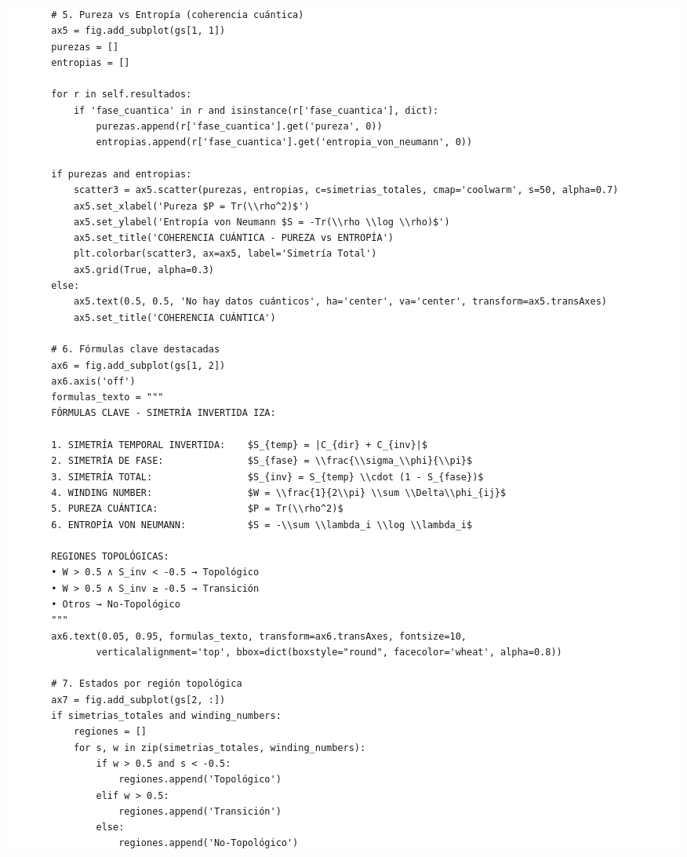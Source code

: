             # 5. Pureza vs Entropía (coherencia cuántica)
            ax5 = fig.add_subplot(gs[1, 1])
            purezas = []
            entropias = []
            
            for r in self.resultados:
                if 'fase_cuantica' in r and isinstance(r['fase_cuantica'], dict):
                    purezas.append(r['fase_cuantica'].get('pureza', 0))
                    entropias.append(r['fase_cuantica'].get('entropia_von_neumann', 0))
            
            if purezas and entropias:
                scatter3 = ax5.scatter(purezas, entropias, c=simetrias_totales, cmap='coolwarm', s=50, alpha=0.7)
                ax5.set_xlabel('Pureza $P = Tr(\\rho^2)$')
                ax5.set_ylabel('Entropía von Neumann $S = -Tr(\\rho \\log \\rho)$')
                ax5.set_title('COHERENCIA CUÁNTICA - PUREZA vs ENTROPÍA')
                plt.colorbar(scatter3, ax=ax5, label='Simetría Total')
                ax5.grid(True, alpha=0.3)
            else:
                ax5.text(0.5, 0.5, 'No hay datos cuánticos', ha='center', va='center', transform=ax5.transAxes)
                ax5.set_title('COHERENCIA CUÁNTICA')
            
            # 6. Fórmulas clave destacadas
            ax6 = fig.add_subplot(gs[1, 2])
            ax6.axis('off')
            formulas_texto = """
            FÓRMULAS CLAVE - SIMETRÍA INVERTIDA IZA:

            1. SIMETRÍA TEMPORAL INVERTIDA:    $S_{temp} = |C_{dir} + C_{inv}|$
            2. SIMETRÍA DE FASE:               $S_{fase} = \\frac{\\sigma_\\phi}{\\pi}$
            3. SIMETRÍA TOTAL:                 $S_{inv} = S_{temp} \\cdot (1 - S_{fase})$
            4. WINDING NUMBER:                 $W = \\frac{1}{2\\pi} \\sum \\Delta\\phi_{ij}$
            5. PUREZA CUÁNTICA:                $P = Tr(\\rho^2)$
            6. ENTROPÍA VON NEUMANN:           $S = -\\sum \\lambda_i \\log \\lambda_i$

            REGIONES TOPOLÓGICAS:
            • W > 0.5 ∧ S_inv < -0.5 → Topológico
            • W > 0.5 ∧ S_inv ≥ -0.5 → Transición  
            • Otros → No-Topológico
            """
            ax6.text(0.05, 0.95, formulas_texto, transform=ax6.transAxes, fontsize=10, 
                    verticalalignment='top', bbox=dict(boxstyle="round", facecolor='wheat', alpha=0.8))
            
            # 7. Estados por región topológica
            ax7 = fig.add_subplot(gs[2, :])
            if simetrias_totales and winding_numbers:
                regiones = []
                for s, w in zip(simetrias_totales, winding_numbers):
                    if w > 0.5 and s < -0.5:
                        regiones.append('Topológico')
                    elif w > 0.5:
                        regiones.append('Transición')
                    else:
                        regiones.append('No-Topológico')
                